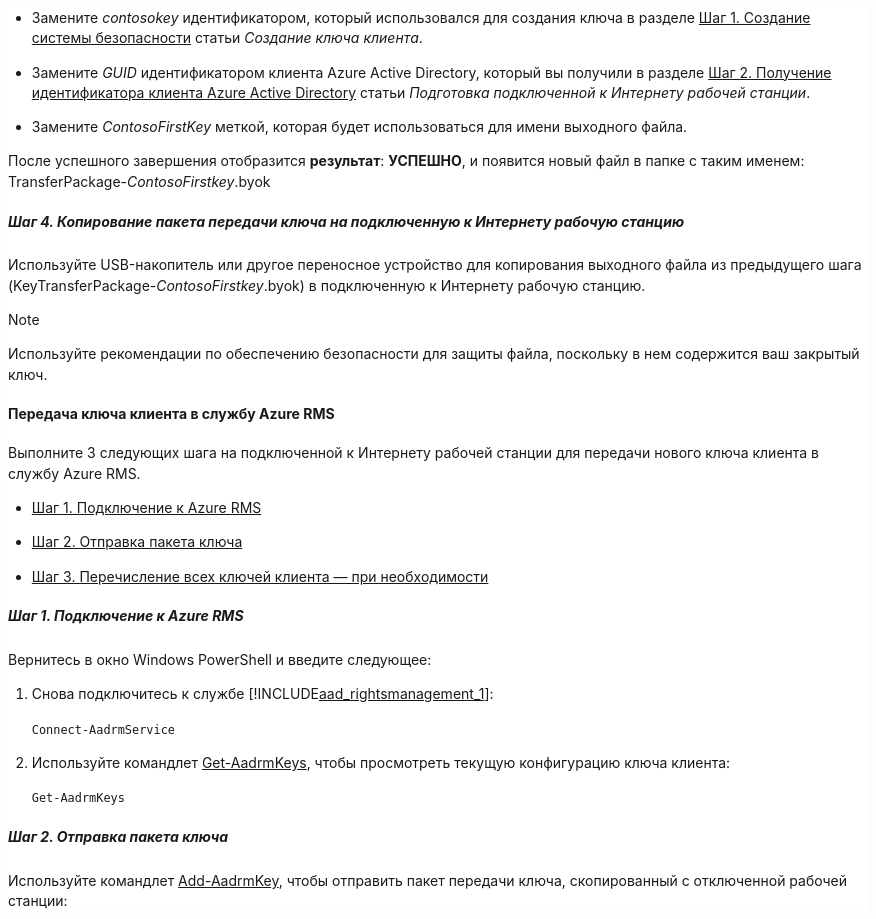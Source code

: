 -   Замените *contosokey* идентификатором, который использовался для создания ключа в разделе [Шаг 1. Создание системы безопасности](../Topic/Planning_and_Implementing_Your_Azure_Rights_Management_Tenant_Key.md#BKMK_InternetGenerate1) статьи *Создание ключа клиента*.

-   Замените *GUID* идентификатором клиента Azure Active Directory, который вы получили в разделе [Шаг 2. Получение идентификатора клиента Azure Active Directory](../Topic/Planning_and_Implementing_Your_Azure_Rights_Management_Tenant_Key.md#BKMK_PrepareInternetConnectedWorkstation2) статьи *Подготовка подключенной к Интернету рабочей станции*.

-   Замените *ContosoFirstKey* меткой, которая будет использоваться для имени выходного файла.

После успешного завершения отобразится **результат**: **УСПЕШНО**, и появится новый файл в папке с таким именем: TransferPackage-*ContosoFirstkey*.byok

##### <a name="BKMK_InternetPrepareTransfer4"></a>Шаг 4. Копирование пакета передачи ключа на подключенную к Интернету рабочую станцию
Используйте USB-накопитель или другое переносное устройство для копирования выходного файла из предыдущего шага (KeyTransferPackage-*ContosoFirstkey*.byok) в подключенную к Интернету рабочую станцию.

> [!NOTE]
> Используйте рекомендации по обеспечению безопасности для защиты файла, поскольку в нем содержится ваш закрытый ключ.

#### <a name="BKMK_InternetTransfer"></a>Передача ключа клиента в службу Azure RMS
Выполните 3 следующих шага на подключенной к Интернету рабочей станции для передачи нового ключа клиента в службу Azure RMS.

-   [Шаг 1. Подключение к Azure RMS](../Topic/Planning_and_Implementing_Your_Azure_Rights_Management_Tenant_Key.md#BKMK_InternetTransfer1)

-   [Шаг 2. Отправка пакета ключа](../Topic/Planning_and_Implementing_Your_Azure_Rights_Management_Tenant_Key.md#BKMK_InternetTransfer2)

-   [Шаг 3. Перечисление всех ключей клиента — при необходимости](../Topic/Planning_and_Implementing_Your_Azure_Rights_Management_Tenant_Key.md#BKMK_InternetTransfer3)

##### <a name="BKMK_InternetTransfer1"></a>Шаг 1. Подключение к Azure RMS
Вернитесь в окно Windows PowerShell и введите следующее:

1.  Снова подключитесь к службе [!INCLUDE[aad_rightsmanagement_1](../Token/aad_rightsmanagement_1_md.md)]:

    ```
    Connect-AadrmService
    ```

2.  Используйте командлет [Get-AadrmKeys](http://msdn.microsoft.com/library/windowsazure/dn629420.aspx), чтобы просмотреть текущую конфигурацию ключа клиента:

    ```
    Get-AadrmKeys
    ```

##### <a name="BKMK_InternetTransfer2"></a>Шаг 2. Отправка пакета ключа
Используйте командлет [Add-AadrmKey](http://msdn.microsoft.com/library/windowsazure/dn629418.aspx), чтобы отправить пакет передачи ключа, скопированный с отключенной рабочей станции:
